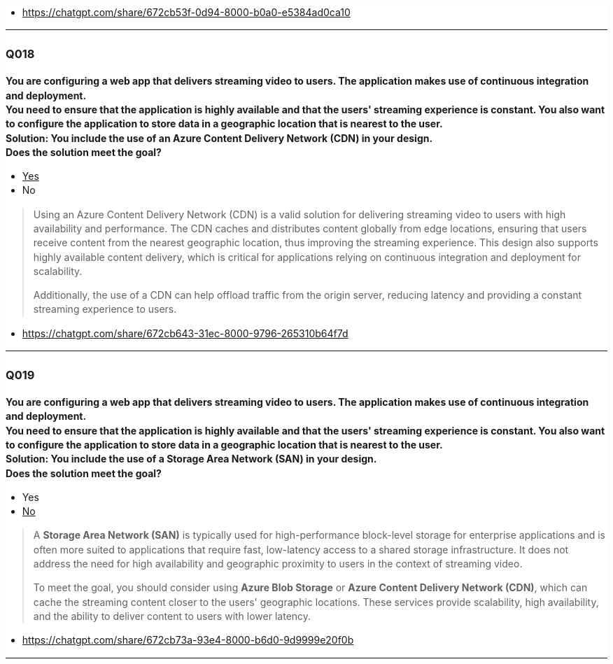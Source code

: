 - https://chatgpt.com/share/672cb53f-0d94-8000-b0a0-e5384ad0ca10

---

### Q018
**You are configuring a web app that delivers streaming video to users. The application makes use of continuous integration and deployment.  
You need to ensure that the application is highly available and that the users' streaming experience is constant. You also want to configure the application to store data in a geographic location that is nearest to the user.  
Solution: You include the use of an Azure Content Delivery Network (CDN) in your design.  
Does the solution meet the goal?**

- [Yes](#q018)
- No

> Using an Azure Content Delivery Network (CDN) is a valid solution for delivering streaming video to users with high availability and performance. The CDN caches and distributes content globally from edge locations, ensuring that users receive content from the nearest geographic location, thus improving the streaming experience. This design also supports highly available content delivery, which is critical for applications relying on continuous integration and deployment for scalability.
>
> Additionally, the use of a CDN can help offload traffic from the origin server, reducing latency and providing a constant streaming experience to users.

- https://chatgpt.com/share/672cb643-31ec-8000-9796-265310b64f7d
  
---

### Q019
**You are configuring a web app that delivers streaming video to users. The application makes use of continuous integration and deployment.  
You need to ensure that the application is highly available and that the users' streaming experience is constant. You also want to configure the application to store data in a geographic location that is nearest to the user.  
Solution: You include the use of a Storage Area Network (SAN) in your design.  
Does the solution meet the goal?**

- Yes
- [No](#q019)

>A **Storage Area Network (SAN)** is typically used for high-performance block-level storage for enterprise applications and is often more suited to applications that require fast, low-latency access to a shared storage infrastructure. It does not address the need for high availability and geographic proximity to users in the context of streaming video.
>
>To meet the goal, you should consider using **Azure Blob Storage** or **Azure Content Delivery Network (CDN)**, which can cache the streaming content closer to the users' geographic locations. These services provide scalability, high availability, and the ability to deliver content to users with lower latency.

- https://chatgpt.com/share/672cb73a-93e4-8000-b6d0-9d9999e20f0b

---

